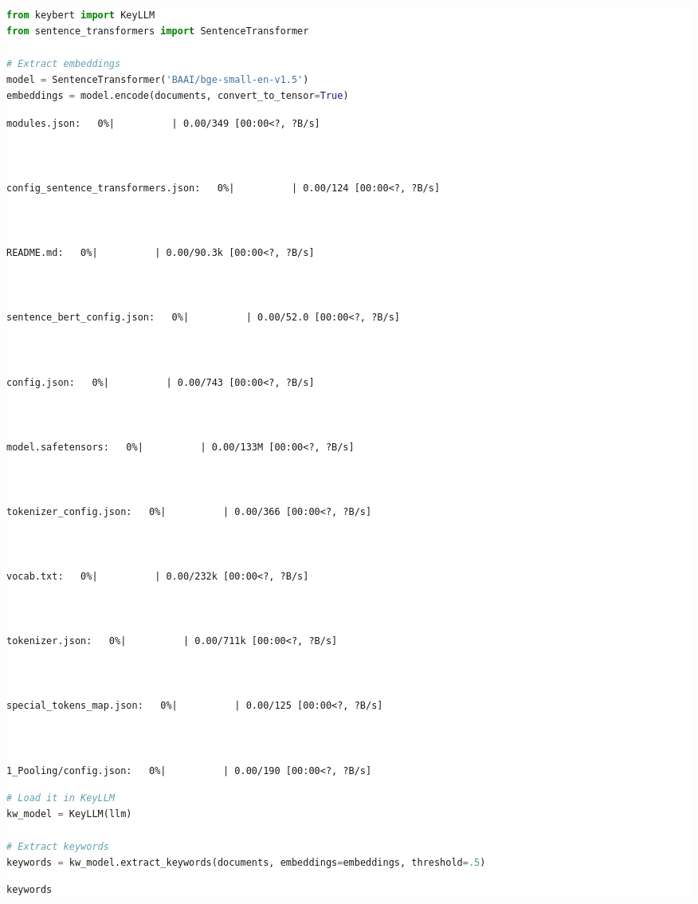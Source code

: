 
```python
from keybert import KeyLLM
from sentence_transformers import SentenceTransformer

# Extract embeddings
model = SentenceTransformer('BAAI/bge-small-en-v1.5')
embeddings = model.encode(documents, convert_to_tensor=True)
```


    modules.json:   0%|          | 0.00/349 [00:00<?, ?B/s]



    config_sentence_transformers.json:   0%|          | 0.00/124 [00:00<?, ?B/s]



    README.md:   0%|          | 0.00/90.3k [00:00<?, ?B/s]



    sentence_bert_config.json:   0%|          | 0.00/52.0 [00:00<?, ?B/s]



    config.json:   0%|          | 0.00/743 [00:00<?, ?B/s]



    model.safetensors:   0%|          | 0.00/133M [00:00<?, ?B/s]



    tokenizer_config.json:   0%|          | 0.00/366 [00:00<?, ?B/s]



    vocab.txt:   0%|          | 0.00/232k [00:00<?, ?B/s]



    tokenizer.json:   0%|          | 0.00/711k [00:00<?, ?B/s]



    special_tokens_map.json:   0%|          | 0.00/125 [00:00<?, ?B/s]



    1_Pooling/config.json:   0%|          | 0.00/190 [00:00<?, ?B/s]



```python
# Load it in KeyLLM
kw_model = KeyLLM(llm)

# Extract keywords
keywords = kw_model.extract_keywords(documents, embeddings=embeddings, threshold=.5)
```


```python
keywords
```



